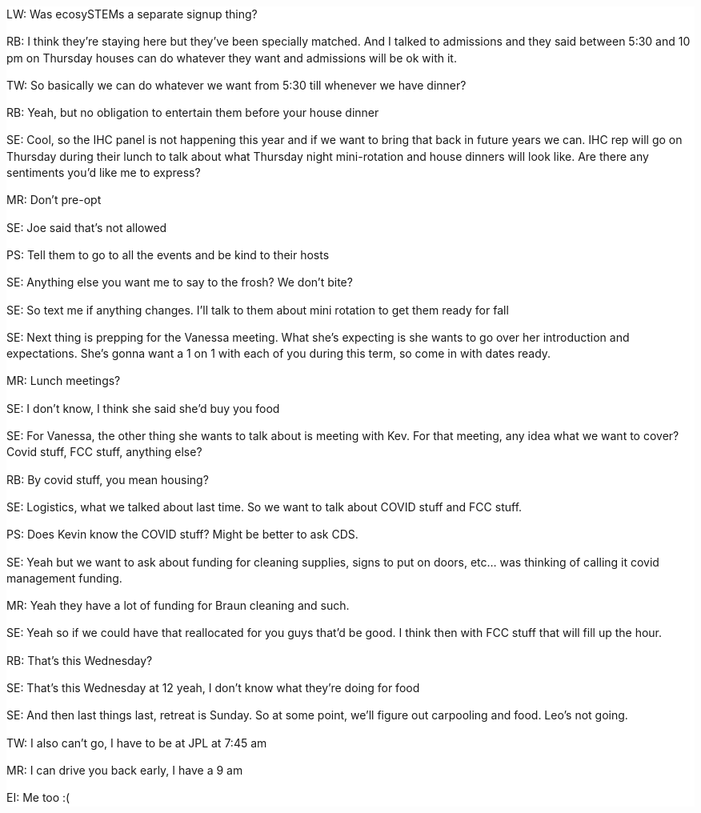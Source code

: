 LW: Was ecosySTEMs a separate signup thing?

RB: I think they’re staying here but they’ve been specially matched. And I talked to admissions and they said between 5:30 and 10 pm on Thursday houses can do whatever they want and admissions will be ok with it. 

TW: So basically we can do whatever we want from 5:30 till whenever we have dinner? 

RB: Yeah, but no obligation to entertain them before your house dinner

SE: Cool, so the IHC panel is not happening this year and if we want to bring that back in future years we can. IHC rep will go on Thursday during their lunch to talk about what Thursday night mini-rotation and house dinners will look like. Are there any sentiments you’d like me to express?

MR: Don’t pre-opt

SE: Joe said that’s not allowed

PS: Tell them to go to all the events and be kind to their hosts

SE: Anything else you want me to say to the frosh? We don’t bite?

SE: So text me if anything changes. I’ll talk to them about mini rotation to get them ready for fall

SE: Next thing is prepping for the Vanessa meeting. What she’s expecting is she wants to go over her introduction and expectations. She’s gonna want a 1 on 1 with each of you during this term, so come in with dates ready. 

MR: Lunch meetings?

SE: I don’t know, I think she said she’d buy you food

SE: For Vanessa, the other thing she wants to talk about is meeting with Kev. For that meeting, any idea what we want to cover? Covid stuff, FCC stuff, anything else?

RB: By covid stuff, you mean housing?

SE: Logistics, what we talked about last time. So we want to talk about COVID stuff and FCC stuff. 

PS: Does Kevin know the COVID stuff? Might be better to ask CDS. 

SE: Yeah but we want to ask about funding for cleaning supplies, signs to put on doors, etc…  was thinking of calling it covid management funding. 

MR: Yeah they have a lot of funding for Braun cleaning and such. 

SE: Yeah so if we could have that reallocated for you guys that’d be good. I think then with FCC stuff that will fill up the hour. 

RB: That’s this Wednesday?

SE: That’s this Wednesday at 12 yeah, I don’t know what they’re doing for food

SE: And then last things last, retreat is Sunday. So at some point, we’ll figure out carpooling and food. Leo’s not going. 

TW: I also can’t go, I have to be at JPL at 7:45 am

MR: I can drive you back early, I have a 9 am

EI: Me too :(
